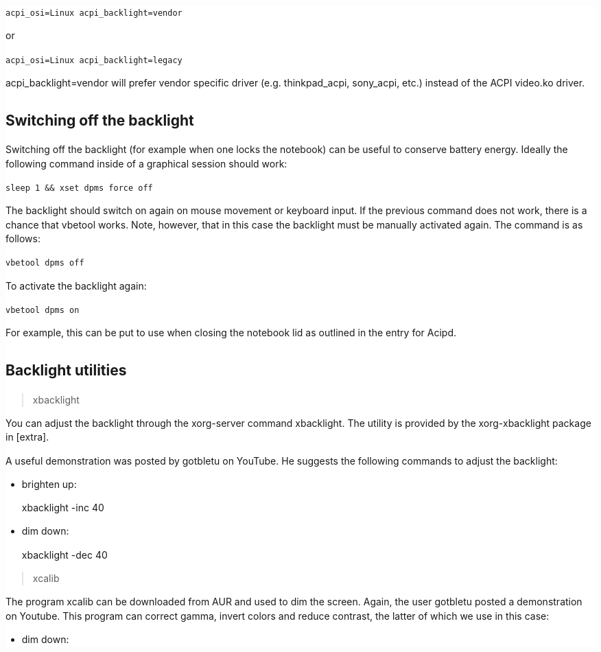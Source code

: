     acpi_osi=Linux acpi_backlight=vendor

or

    acpi_osi=Linux acpi_backlight=legacy

acpi_backlight=vendor will prefer vendor specific driver (e.g.
thinkpad_acpi, sony_acpi, etc.) instead of the ACPI video.ko driver.

Switching off the backlight
---------------------------

Switching off the backlight (for example when one locks the notebook)
can be useful to conserve battery energy. Ideally the following command
inside of a graphical session should work:

    sleep 1 && xset dpms force off

The backlight should switch on again on mouse movement or keyboard
input. If the previous command does not work, there is a chance that
vbetool works. Note, however, that in this case the backlight must be
manually activated again. The command is as follows:

    vbetool dpms off

To activate the backlight again:

    vbetool dpms on

For example, this can be put to use when closing the notebook lid as
outlined in the entry for Acipd.

  

Backlight utilities
-------------------

> xbacklight

You can adjust the backlight through the xorg-server command xbacklight.
The utility is provided by the xorg-xbacklight package in [extra].

A useful demonstration was posted by gotbletu on YouTube. He suggests
the following commands to adjust the backlight:

-   brighten up:

    xbacklight -inc 40

-   dim down:

    xbacklight -dec 40

> xcalib

The program xcalib can be downloaded from AUR and used to dim the
screen. Again, the user gotbletu posted a demonstration on Youtube. This
program can correct gamma, invert colors and reduce contrast, the latter
of which we use in this case:

-   dim down:
